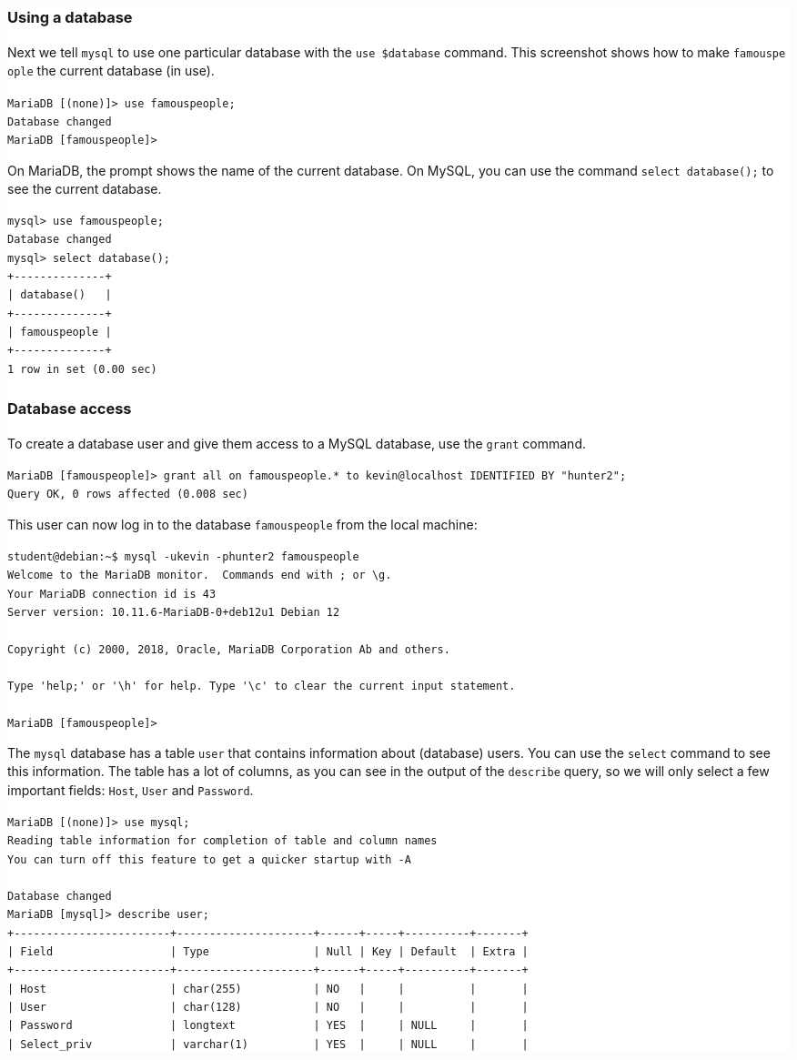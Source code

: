 ### Using a database

Next we tell `mysql` to use one particular database with the `use $database` command. This screenshot shows how to make `famouspeople` the current database (in use).

```console
MariaDB [(none)]> use famouspeople;
Database changed
MariaDB [famouspeople]> 
```

On MariaDB, the prompt shows the name of the current database. On MySQL, you can use the command `select database();` to see the current database.

```console
mysql> use famouspeople;
Database changed
mysql> select database();
+--------------+
| database()   |
+--------------+
| famouspeople |
+--------------+
1 row in set (0.00 sec)
```

### Database access

To create a database user and give them access to a MySQL database, use the `grant` command.

```console
MariaDB [famouspeople]> grant all on famouspeople.* to kevin@localhost IDENTIFIED BY "hunter2";
Query OK, 0 rows affected (0.008 sec)
```

This user can now log in to the database `famouspeople` from the local machine:

```console
student@debian:~$ mysql -ukevin -phunter2 famouspeople
Welcome to the MariaDB monitor.  Commands end with ; or \g.
Your MariaDB connection id is 43
Server version: 10.11.6-MariaDB-0+deb12u1 Debian 12

Copyright (c) 2000, 2018, Oracle, MariaDB Corporation Ab and others.

Type 'help;' or '\h' for help. Type '\c' to clear the current input statement.

MariaDB [famouspeople]> 
```

The `mysql` database has a table `user` that contains information about (database) users. You can use the `select` command to see this information. The table has a lot of columns, as you can see in the output of the `describe` query, so we will only select a few important fields: `Host`, `User` and `Password`.

```console
MariaDB [(none)]> use mysql;
Reading table information for completion of table and column names
You can turn off this feature to get a quicker startup with -A

Database changed
MariaDB [mysql]> describe user;
+------------------------+---------------------+------+-----+----------+-------+
| Field                  | Type                | Null | Key | Default  | Extra |
+------------------------+---------------------+------+-----+----------+-------+
| Host                   | char(255)           | NO   |     |          |       |
| User                   | char(128)           | NO   |     |          |       |
| Password               | longtext            | YES  |     | NULL     |       |
| Select_priv            | varchar(1)          | YES  |     | NULL     |       |
```
